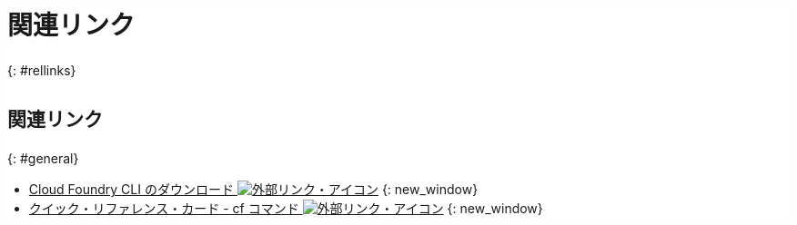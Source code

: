 # 関連リンク
{: #rellinks}

## 関連リンク
{: #general}

* [Cloud Foundry CLI のダウンロード ![外部リンク・アイコン](../../../icons/launch-glyph.svg)](https://github.com/cloudfoundry/cli/releases)
{: new_window}
* [クイック・リファレンス・カード - cf コマンド ![外部リンク・アイコン](../../../icons/launch-glyph.svg)](ftp://public.dhe.ibm.com/cloud/bluemix/cf_cli_refcard.html)
{: new_window}
